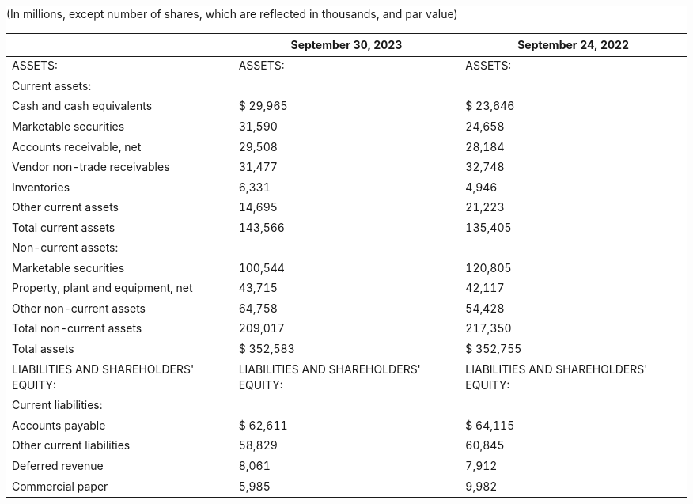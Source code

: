 (In millions, except number of shares, which are reflected in thousands, and par value)

|                                                                                                                                                                      | September 30, 2023                    | September 24, 2022                    |
|----------------------------------------------------------------------------------------------------------------------------------------------------------------------|---------------------------------------|---------------------------------------|
| ASSETS:                                                                                                                                                              | ASSETS:                               | ASSETS:                               |
| Current assets:                                                                                                                                                      |                                       |                                       |
| Cash and cash equivalents                                                                                                                                            | $ 29,965                              | $ 23,646                              |
| Marketable securities                                                                                                                                                | 31,590                                | 24,658                                |
| Accounts receivable, net                                                                                                                                             | 29,508                                | 28,184                                |
| Vendor non-trade receivables                                                                                                                                         | 31,477                                | 32,748                                |
| Inventories                                                                                                                                                          | 6,331                                 | 4,946                                 |
| Other current assets                                                                                                                                                 | 14,695                                | 21,223                                |
| Total current assets                                                                                                                                                 | 143,566                               | 135,405                               |
| Non-current assets:                                                                                                                                                  |                                       |                                       |
| Marketable securities                                                                                                                                                | 100,544                               | 120,805                               |
| Property, plant and equipment, net                                                                                                                                   | 43,715                                | 42,117                                |
| Other non-current assets                                                                                                                                             | 64,758                                | 54,428                                |
| Total non-current assets                                                                                                                                             | 209,017                               | 217,350                               |
| Total assets                                                                                                                                                         | $ 352,583                             | $ 352,755                             |
| LIABILITIES AND SHAREHOLDERS' EQUITY:                                                                                                                                | LIABILITIES AND SHAREHOLDERS' EQUITY: | LIABILITIES AND SHAREHOLDERS' EQUITY: |
| Current liabilities:                                                                                                                                                 |                                       |                                       |
| Accounts payable                                                                                                                                                     | $ 62,611                              | $ 64,115                              |
| Other current liabilities                                                                                                                                            | 58,829                                | 60,845                                |
| Deferred revenue                                                                                                                                                     | 8,061                                 | 7,912                                 |
| Commercial paper                                                                                                                                                     | 5,985                                 | 9,982                                 |